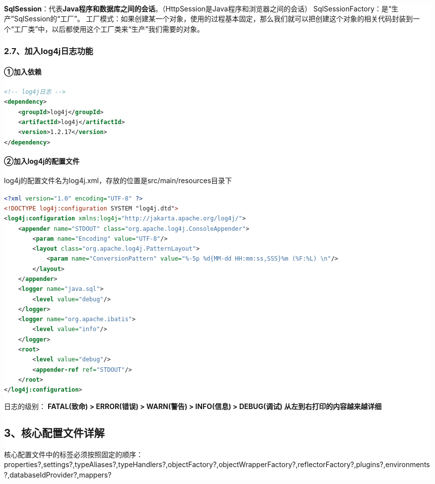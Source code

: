 **SqlSession**：代表**Java程序和数据库之间的会话**。（HttpSession是Java程序和浏览器之间的会话）
SqlSessionFactory：是“生产”SqlSession的“工厂”。
工厂模式：如果创建某一个对象，使用的过程基本固定，那么我们就可以把创建这个对象的相关代码封装到一个“工厂类”中，以后都使用这个工厂类来“生产”我们需要的对象。  

### 2.7、加入log4j日志功能  

#### ①加入依赖 

```xml
<!-- log4j日志 -->
<dependency>
	<groupId>log4j</groupId>
	<artifactId>log4j</artifactId>
	<version>1.2.17</version>
</dependency>
```

#### ②加入log4j的配置文件  

log4j的配置文件名为log4j.xml，存放的位置是src/main/resources目录下  

```xml
<?xml version="1.0" encoding="UTF-8" ?>
<!DOCTYPE log4j:configuration SYSTEM "log4j.dtd">
<log4j:configuration xmlns:log4j="http://jakarta.apache.org/log4j/">
    <appender name="STDOUT" class="org.apache.log4j.ConsoleAppender">
        <param name="Encoding" value="UTF-8"/>
        <layout class="org.apache.log4j.PatternLayout">
            <param name="ConversionPattern" value="%-5p %d{MM-dd HH:mm:ss,SSS}%m (%F:%L) \n"/>
        </layout>
    </appender>
    <logger name="java.sql">
        <level value="debug"/>
    </logger>
    <logger name="org.apache.ibatis">
        <level value="info"/>
    </logger>
    <root>
        <level value="debug"/>
        <appender-ref ref="STDOUT"/>
    </root>
</log4j:configuration>
```

日志的级别：
**FATAL(致命) > ERROR(错误) > WARN(警告) > INFO(信息) > DEBUG(调试)
从左到右打印的内容越来越详细**

## 3、核心配置文件详解  

核心配置文件中的标签必须按照固定的顺序：
properties?,settings?,typeAliases?,typeHandlers?,objectFactory?,objectWrapperFactory?,reflectorFactory?,plugins?,environments?,databaseIdProvider?,mappers?  
